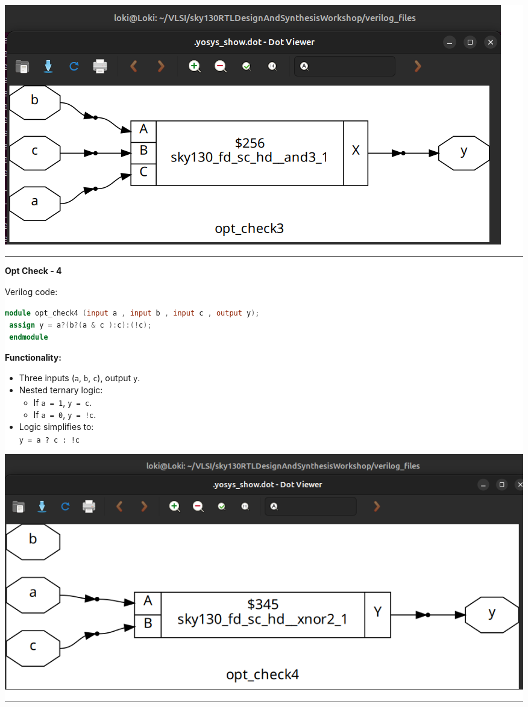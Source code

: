 ![Opt Check3 Output](https://github.com/Astrophile1509/RISC-V-Tapeout/blob/main/Week1/Day3/Images/opt_check3.png)

---

**Opt Check - 4**

Verilog code:

```verilog
module opt_check4 (input a , input b , input c , output y);
 assign y = a?(b?(a & c ):c):(!c);
 endmodule
```

**Functionality:**
- Three inputs (`a`, `b`, `c`), output `y`.
- Nested ternary logic:
  - If `a = 1`, `y = c`.
  - If `a = 0`, `y = !c`.
- Logic simplifies to:  
  `y = a ? c : !c`

![Opt Check4 Output](https://github.com/Astrophile1509/RISC-V-Tapeout/blob/main/Week1/Day3/Images/opt_check4.png)

---